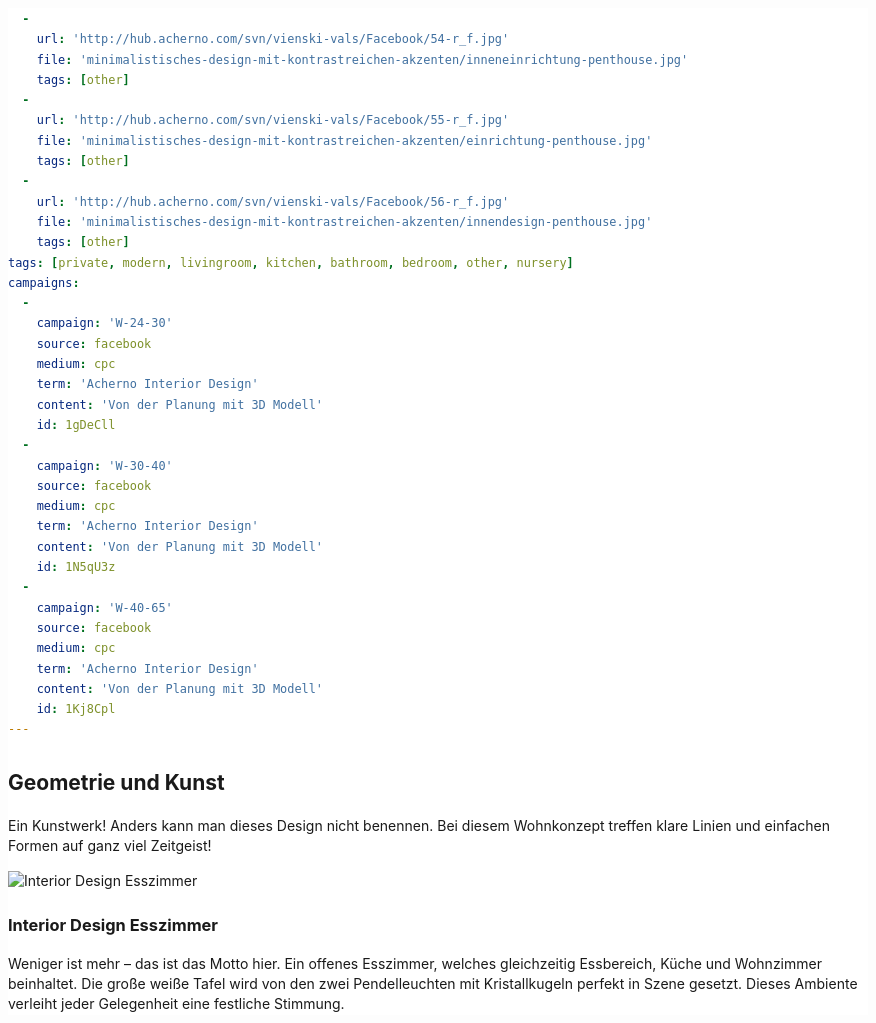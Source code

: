 ```yaml
  -
    url: 'http://hub.acherno.com/svn/vienski-vals/Facebook/54-r_f.jpg'
    file: 'minimalistisches-design-mit-kontrastreichen-akzenten/inneneinrichtung-penthouse.jpg'
    tags: [other]
  -
    url: 'http://hub.acherno.com/svn/vienski-vals/Facebook/55-r_f.jpg'
    file: 'minimalistisches-design-mit-kontrastreichen-akzenten/einrichtung-penthouse.jpg'
    tags: [other]
  -
    url: 'http://hub.acherno.com/svn/vienski-vals/Facebook/56-r_f.jpg'
    file: 'minimalistisches-design-mit-kontrastreichen-akzenten/innendesign-penthouse.jpg'
    tags: [other]
tags: [private, modern, livingroom, kitchen, bathroom, bedroom, other, nursery]
campaigns:
  -
    campaign: 'W-24-30' 
    source: facebook
    medium: cpc
    term: 'Acherno Interior Design'
    content: 'Von der Planung mit 3D Modell'
    id: 1gDeCll
  -
    campaign: 'W-30-40' 
    source: facebook
    medium: cpc
    term: 'Acherno Interior Design'
    content: 'Von der Planung mit 3D Modell'
    id: 1N5qU3z
  -
    campaign: 'W-40-65' 
    source: facebook
    medium: cpc
    term: 'Acherno Interior Design'
    content: 'Von der Planung mit 3D Modell'
    id: 1Kj8Cpl
---
```

## **Geometrie** und Kunst
Ein Kunstwerk! Anders kann man dieses Design nicht benennen. Bei diesem Wohnkonzept treffen klare Linien und einfachen Formen auf ganz viel Zeitgeist!

![Interior Design Esszimmer](minimalistisches-design-mit-kontrastreichen-akzenten/interior-design-esszimmer.jpg)
### Interior Design **Esszimmer**

Weniger ist mehr – das ist das Motto hier. Ein offenes  Esszimmer, welches  gleichzeitig Essbereich, Küche und Wohnzimmer beinhaltet.
Die große weiße Tafel wird von den zwei Pendelleuchten mit Kristallkugeln perfekt in Szene gesetzt. Dieses Ambiente verleiht jeder Gelegenheit eine festliche Stimmung.
